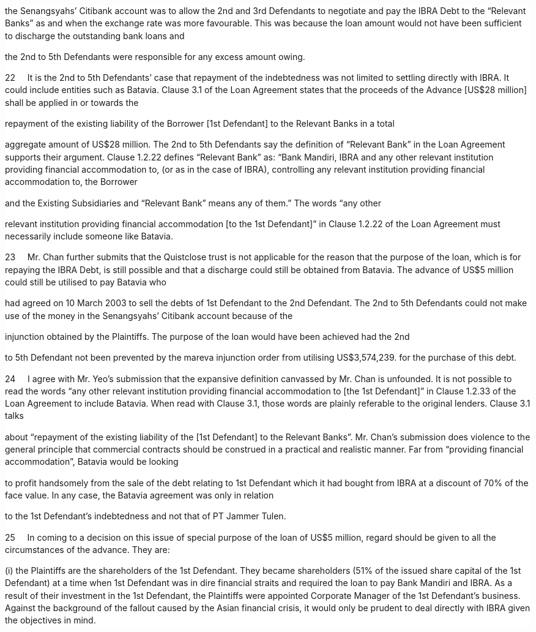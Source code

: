 the Senangsyahs’ Citibank account was to allow the 2nd and 3rd Defendants to negotiate and pay the IBRA Debt to the “Relevant Banks” as and when the exchange rate was more favourable. This was because the loan amount would not have been sufficient to discharge the outstanding bank loans and 

the 2nd to 5th Defendants were responsible for any excess amount owing. 

22     It is the 2nd to 5th Defendants’ case that repayment of the indebtedness was not limited to settling directly with IBRA. It could include entities such as Batavia. Clause 3.1 of the Loan Agreement states that the proceeds of the Advance [US$28 million] shall be applied in or towards the 

repayment of the existing liability of the Borrower [1st Defendant] to the Relevant Banks in a total 

aggregate amount of US$28 million. The 2nd to 5th Defendants say the definition of “Relevant Bank” in the Loan Agreement supports their argument. Clause 1.2.22 defines “Relevant Bank” as: “Bank Mandiri, IBRA and any other relevant institution providing financial accommodation to, (or as in the case of IBRA), controlling any relevant institution providing financial accommodation to, the Borrower 


and the Existing Subsidiaries and “Relevant Bank” means any of them.” The words “any other 

relevant institution providing financial accommodation [to the 1st Defendant]” in Clause 1.2.22 of the Loan Agreement must necessarily include someone like Batavia. 

23     Mr. Chan further submits that the Quistclose trust is not applicable for the reason that the purpose of the loan, which is for repaying the IBRA Debt, is still possible and that a discharge could still be obtained from Batavia. The advance of US$5 million could still be utilised to pay Batavia who 

had agreed on 10 March 2003 to sell the debts of 1st Defendant to the 2nd Defendant. The 2nd to 5th Defendants could not make use of the money in the Senangsyahs’ Citibank account because of the 

injunction obtained by the Plaintiffs. The purpose of the loan would have been achieved had the 2nd 

to 5th Defendant not been prevented by the mareva injunction order from utilising US$3,574,239. for the purchase of this debt. 

24     I agree with Mr. Yeo’s submission that the expansive definition canvassed by Mr. Chan is unfounded. It is not possible to read the words “any other relevant institution providing financial accommodation to [the 1st Defendant]” in Clause 1.2.33 of the Loan Agreement to include Batavia. When read with Clause 3.1, those words are plainly referable to the original lenders. Clause 3.1 talks 

about “repayment of the existing liability of the [1st Defendant] to the Relevant Banks”. Mr. Chan’s submission does violence to the general principle that commercial contracts should be construed in a practical and realistic manner. Far from “providing financial accommodation”, Batavia would be looking 

to profit handsomely from the sale of the debt relating to 1st Defendant which it had bought from IBRA at a discount of 70% of the face value. In any case, the Batavia agreement was only in relation 

to the 1st Defendant’s indebtedness and not that of PT Jammer Tulen. 

25     In coming to a decision on this issue of special purpose of the loan of US$5 million, regard should be given to all the circumstances of the advance. They are: 

 (i) the Plaintiffs are the shareholders of the 1st Defendant. They became shareholders (51% of the issued share capital of the 1st Defendant) at a time when 1st Defendant was in dire financial straits and required the loan to pay Bank Mandiri and IBRA. As a result of their investment in the 1st Defendant, the Plaintiffs were appointed Corporate Manager of the 1st Defendant’s business. Against the background of the fallout caused by the Asian financial crisis, it would only be prudent to deal directly with IBRA given the objectives in mind. 
